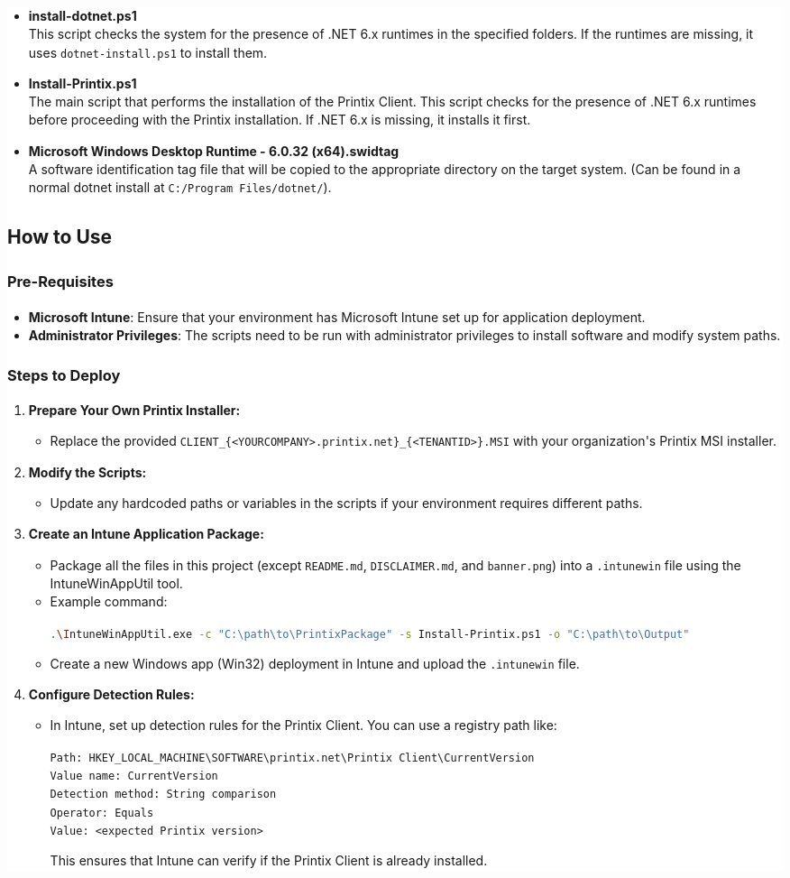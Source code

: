 - **install-dotnet.ps1**  
  This script checks the system for the presence of .NET 6.x runtimes in the specified folders. If the runtimes are missing, it uses `dotnet-install.ps1` to install them.

- **Install-Printix.ps1**  
  The main script that performs the installation of the Printix Client. This script checks for the presence of .NET 6.x runtimes before proceeding with the Printix installation. If .NET 6.x is missing, it installs it first.

- **Microsoft Windows Desktop Runtime - 6.0.32 (x64).swidtag**  
  A software identification tag file that will be copied to the appropriate directory on the target system. (Can be found in a normal dotnet install at `C:/Program Files/dotnet/`).

## How to Use

### Pre-Requisites

- **Microsoft Intune**: Ensure that your environment has Microsoft Intune set up for application deployment.
- **Administrator Privileges**: The scripts need to be run with administrator privileges to install software and modify system paths.

### Steps to Deploy

1. **Prepare Your Own Printix Installer:**
   - Replace the provided `CLIENT_{<YOURCOMPANY>.printix.net}_{<TENANTID>}.MSI` with your organization's Printix MSI installer.

2. **Modify the Scripts:**
   - Update any hardcoded paths or variables in the scripts if your environment requires different paths.

3. **Create an Intune Application Package:**
   - Package all the files in this project (except `README.md`, `DISCLAIMER.md`, and `banner.png`) into a `.intunewin` file using the IntuneWinAppUtil tool.
   - Example command:
     ```bash
     .\IntuneWinAppUtil.exe -c "C:\path\to\PrintixPackage" -s Install-Printix.ps1 -o "C:\path\to\Output"
     ```
   - Create a new Windows app (Win32) deployment in Intune and upload the `.intunewin` file.

4. **Configure Detection Rules:**
   - In Intune, set up detection rules for the Printix Client. You can use a registry path like:

     ```
     Path: HKEY_LOCAL_MACHINE\SOFTWARE\printix.net\Printix Client\CurrentVersion
     Value name: CurrentVersion
     Detection method: String comparison
     Operator: Equals
     Value: <expected Printix version>
     ```

     This ensures that Intune can verify if the Printix Client is already installed.
